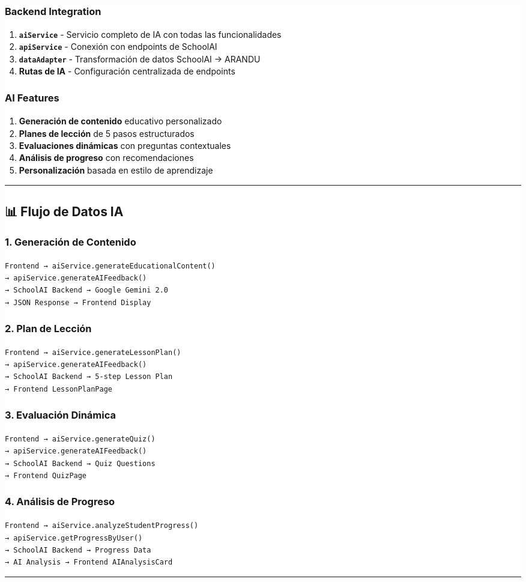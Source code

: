 ### **Backend Integration**
1. **`aiService`** - Servicio completo de IA con todas las funcionalidades
2. **`apiService`** - Conexión con endpoints de SchoolAI
3. **`dataAdapter`** - Transformación de datos SchoolAI → ARANDU
4. **Rutas de IA** - Configuración centralizada de endpoints

### **AI Features**
1. **Generación de contenido** educativo personalizado
2. **Planes de lección** de 5 pasos estructurados
3. **Evaluaciones dinámicas** con preguntas contextuales
4. **Análisis de progreso** con recomendaciones
5. **Personalización** basada en estilo de aprendizaje

---

## 📊 **Flujo de Datos IA**

### **1. Generación de Contenido**
```
Frontend → aiService.generateEducationalContent() 
→ apiService.generateAIFeedback() 
→ SchoolAI Backend → Google Gemini 2.0 
→ JSON Response → Frontend Display
```

### **2. Plan de Lección**
```
Frontend → aiService.generateLessonPlan() 
→ apiService.generateAIFeedback() 
→ SchoolAI Backend → 5-step Lesson Plan 
→ Frontend LessonPlanPage
```

### **3. Evaluación Dinámica**
```
Frontend → aiService.generateQuiz() 
→ apiService.generateAIFeedback() 
→ SchoolAI Backend → Quiz Questions 
→ Frontend QuizPage
```

### **4. Análisis de Progreso**
```
Frontend → aiService.analyzeStudentProgress() 
→ apiService.getProgressByUser() 
→ SchoolAI Backend → Progress Data 
→ AI Analysis → Frontend AIAnalysisCard
```

---
